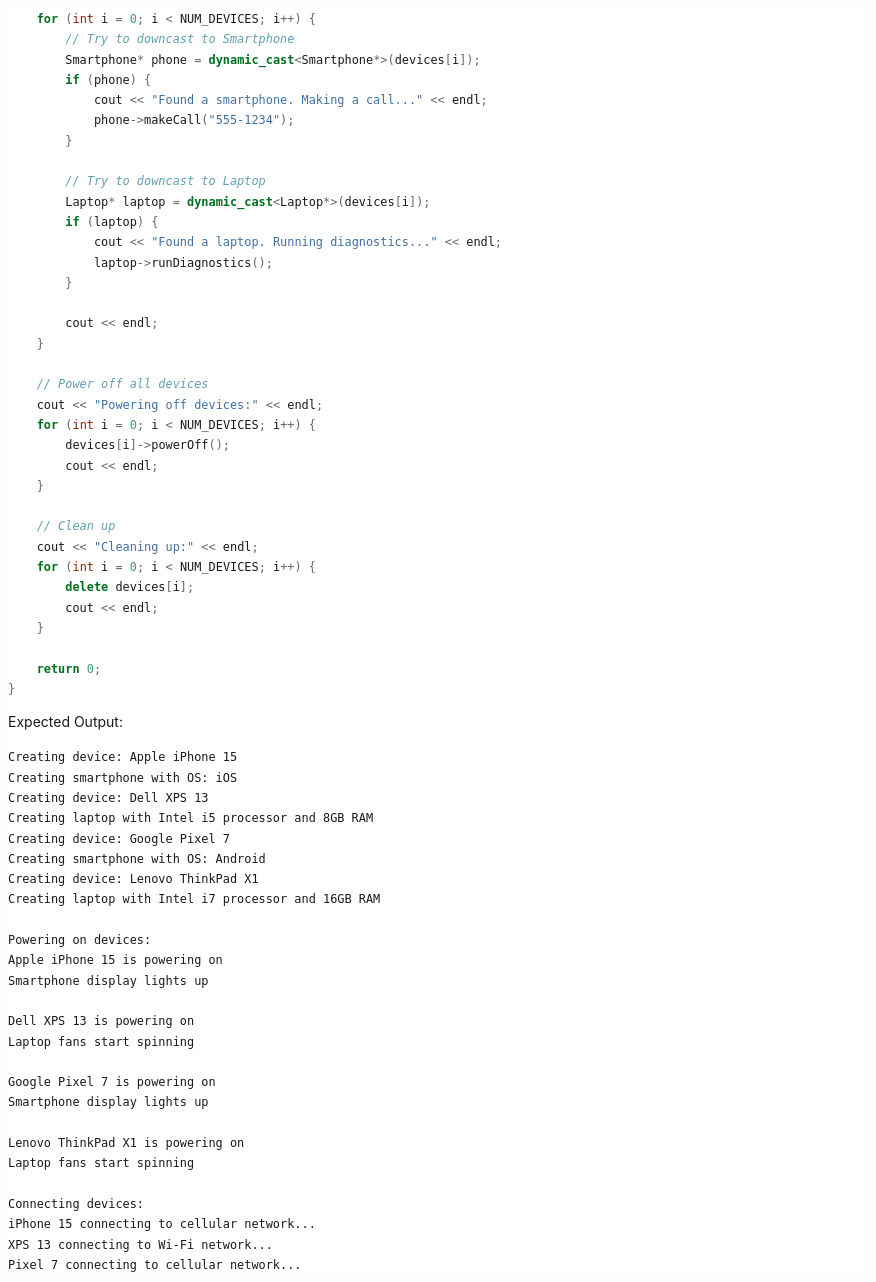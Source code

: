 ```cpp
    for (int i = 0; i < NUM_DEVICES; i++) {
        // Try to downcast to Smartphone
        Smartphone* phone = dynamic_cast<Smartphone*>(devices[i]);
        if (phone) {
            cout << "Found a smartphone. Making a call..." << endl;
            phone->makeCall("555-1234");
        }
        
        // Try to downcast to Laptop
        Laptop* laptop = dynamic_cast<Laptop*>(devices[i]);
        if (laptop) {
            cout << "Found a laptop. Running diagnostics..." << endl;
            laptop->runDiagnostics();
        }
        
        cout << endl;
    }
    
    // Power off all devices
    cout << "Powering off devices:" << endl;
    for (int i = 0; i < NUM_DEVICES; i++) {
        devices[i]->powerOff();
        cout << endl;
    }
    
    // Clean up
    cout << "Cleaning up:" << endl;
    for (int i = 0; i < NUM_DEVICES; i++) {
        delete devices[i];
        cout << endl;
    }
    
    return 0;
}
```

Expected Output:
```
Creating device: Apple iPhone 15
Creating smartphone with OS: iOS
Creating device: Dell XPS 13
Creating laptop with Intel i5 processor and 8GB RAM
Creating device: Google Pixel 7
Creating smartphone with OS: Android
Creating device: Lenovo ThinkPad X1
Creating laptop with Intel i7 processor and 16GB RAM

Powering on devices:
Apple iPhone 15 is powering on
Smartphone display lights up

Dell XPS 13 is powering on
Laptop fans start spinning

Google Pixel 7 is powering on
Smartphone display lights up

Lenovo ThinkPad X1 is powering on
Laptop fans start spinning

Connecting devices:
iPhone 15 connecting to cellular network...
XPS 13 connecting to Wi-Fi network...
Pixel 7 connecting to cellular network...
```
